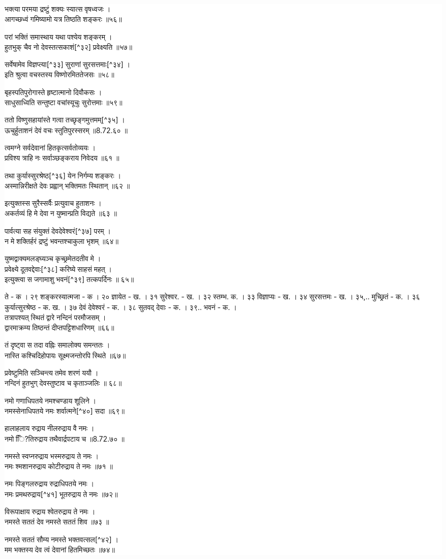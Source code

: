 भक्त्या परमया द्रष्टुं शक्यः स्यात्स वृषध्वजः ।  
आगच्छध्वं गमिष्यामो यत्र तिष्ठति शङ्करः ॥५६॥

परां भक्तिं समास्थाय यथा पश्येय शङ्करम् ।  
हुतभुक् चैव नो देवस्तत्सकाशं[^३२] प्रवेक्ष्यति ॥५७॥

सर्वेषामेव विज्ञप्त्या[^३३] सुराणां सुरसत्तमाः[^३४] ।  
इति श्रुत्वा वचस्तस्य विष्णोरमिततेजसः ॥५८॥

बृहस्पतिपुरोगास्ते हृष्टात्मानो दिवौकसः ।  
साधुसाध्विति सन्तुष्टा वचांस्यूचुः सुरोत्तमाः ॥५९॥

ततो विष्णुसहायांस्ते गत्वा तच्छृङ्गमुत्तमम्[^३५] ।  
ऊचुर्हुताशनं देवं वचः स्तुतिपुरस्सरम् ॥8.72.६० ॥

त्वमग्ने सर्वदेवानां हितकृत्सर्वतोव्ययः ।  
प्रविश्य त्राहि नः सर्वाञ्छङ्कराय निवेदय ॥६१ ॥

तथा कुर्यास्सुरश्रेष्ठ[^३६] येन निर्गम्य शङ्करः ।  
अस्मान्निरीक्षते देवः प्रह्वान् भक्तिमतः स्थितान् ॥६२ ॥

इत्युक्तस्स सुरैस्सर्वैः प्रत्युवाच हुताशनः ।  
अकर्तव्यं हि मे देवा न युष्मान्प्रति विद्यते ॥६३ ॥

पार्वत्या सह संयुक्तं देवदेवेश्वरं[^३७] परम् ।  
न मे शक्तिर्हरं द्रष्टुं भवन्तश्चाकुला भृशम् ॥६४॥

युष्मद्वाक्यमलड्घ्यञ्च कृच्छ्रमेतदतीव मे ।  
प्रवेक्ष्ये दूतवद्देवाः[^३८] करिष्ये साहसं महत् ।  
इत्युक्त्वा स जगामाशु भवनं[^३९] तत्कपर्दिनः ॥ ६५॥

ते - क । २९ शङ्करस्यात्मजा - क । २० ज्ञायेत - ख. । ३१ सुरेश्वर. - ख. । ३२ स्तम्भ. क. । ३३ विज्ञाप्यः - ख. । ३४ सुरसत्तमः - ख. । ३५,.. मुच्छ्रितं - क. । ३६ कुर्यात्सुरश्रेष्ठ - क. ख. । ३७ देवं देवेश्वरं - क. । ३८ सुतवद् देवाः - क. । ३९.. भवनं - क. ।  
तत्रापश्यत् स्थितं द्वारे नन्दिनं परमौजसम् ।  
द्वारमाक्रम्य तिष्ठन्तं दीप्तपट्टिशधारिणम् ॥६६॥

तं दृष्ट्वा स तदा वह्निः समालोक्य समन्ततः ।  
नास्ति कश्चिदिहोपायः सूक्ष्मजन्तोरपि स्थिते ॥६७॥

प्रवेष्टुमिति सञ्चिन्त्य तमेव शरणं ययौ ।  
नन्दिनं हुतभुग् देवस्तुष्टाव च कृताञ्जलिः ॥ ६८॥

नमो गणाधिपतये नमश्चण्डाय शूलिने ।  
नमस्सेनाधिपतये नमः शर्वात्मने[^४०] सदा ॥६९॥

हालाहलाय रुद्राय नीलरुद्राय वै नमः ।  
नमो िि?तिरुद्राय तथैवार्द्रपटाय च ॥8.72.७० ॥

नमस्ते स्वप्नरुद्राय भस्मरुद्राय ते नमः ।  
नमः श्मशानरुद्राय कोटीरुद्राय ते नमः ॥७१ ॥

नमः पिङ्गलरुद्राय रुद्राधिपतये नमः ।  
नमः प्रमथरुद्राय[^४१] भूतरुद्राय ते नमः ॥७२॥

विरूपाक्षाय रुद्राय श्वेतरुद्राय ते नमः ।  
नमस्ते सततं देव नमस्ते सततं शिव ॥७३ ॥

नमस्ते सततं सौम्य नमस्ते भक्तवत्सल[^४२] ।  
मम भक्तस्य देव त्वं देवानां हितमिच्छतः ॥७४॥
